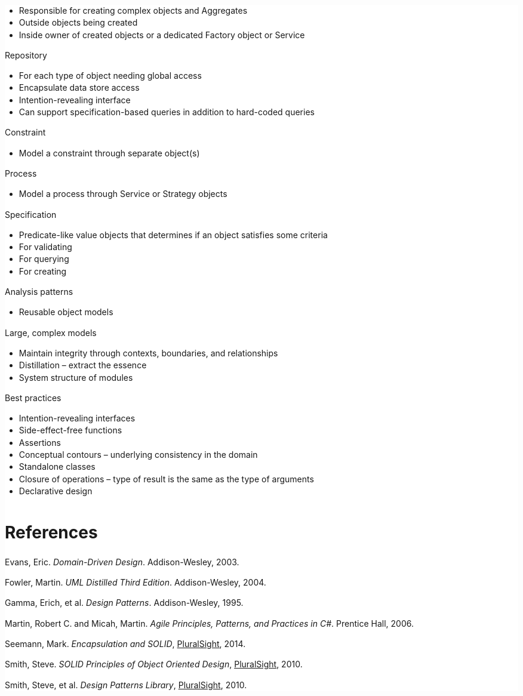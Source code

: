- Responsible for creating complex objects and Aggregates
- Outside objects being created
- Inside owner of created objects or a dedicated Factory object or Service

Repository

- For each type of object needing global access
- Encapsulate data store access
- Intention-revealing interface
- Can support specification-based queries in addition to hard-coded queries

Constraint

- Model a constraint through separate object(s)

Process

- Model a process through Service or Strategy objects

Specification

- Predicate-like value objects that determines if an object satisfies some criteria
- For validating
- For querying
- For creating

Analysis patterns

- Reusable object models

Large, complex models

- Maintain integrity through contexts, boundaries, and relationships
- Distillation – extract the essence
- System structure of modules

Best practices

- Intention-revealing interfaces
- Side-effect-free functions
- Assertions
- Conceptual contours – underlying consistency in the domain
- Standalone classes
- Closure of operations – type of result is the same as the type of arguments
- Declarative design


# References
Evans, Eric. *Domain-Driven Design*. Addison-Wesley, 2003.

Fowler, Martin. *UML Distilled Third Edition*. Addison-Wesley, 2004.

Gamma, Erich, et al. *Design Patterns*. Addison-Wesley, 1995.

Martin, Robert C. and Micah, Martin. *Agile Principles, Patterns, and Practices in C#*. Prentice Hall, 2006.

Seemann, Mark. *Encapsulation and SOLID*, [PluralSight](http://www.pluralsight.com/courses/encapsulation-solid), 2014.

Smith, Steve. *SOLID Principles of Object Oriented Design*, [PluralSight](http://www.pluralsight.com/courses/principles-oo-design), 2010.

Smith, Steve, et al. *Design Patterns Library*, [PluralSight](http://www.pluralsight.com/courses/patterns-library), 2010.


